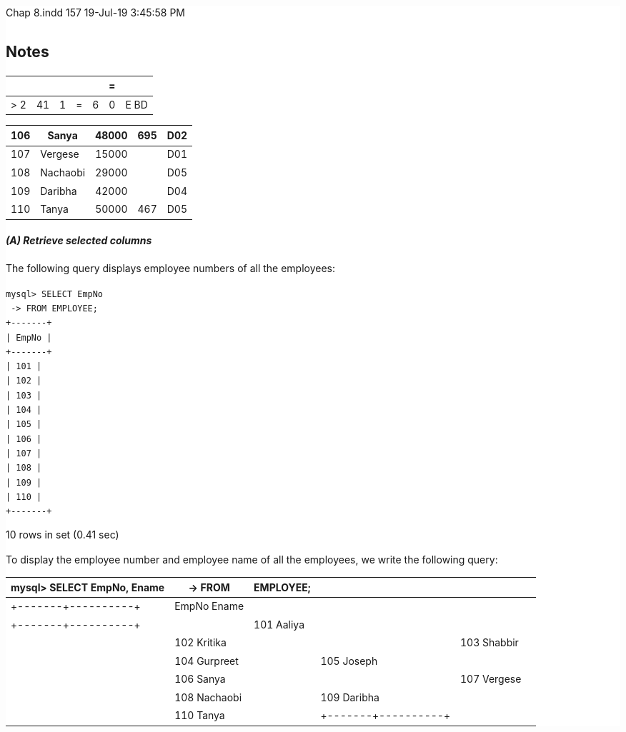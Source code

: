 Chap 8.indd 157 19-Jul-19 3:45:58 PM

## **Notes**

|  |  |  |  |  | = |  |
| --- | --- | --- | --- | --- | --- | --- |
| > 2 | 41 | 1 | = | 6 | 0 | E BD |

| 106 | Sanya | 48000 | 695 | D02 |
| --- | --- | --- | --- | --- |
| 107 | Vergese | 15000 |  | D01 |
| 108 | Nachaobi | 29000 |  | D05 |
| 109 | Daribha | 42000 |  | D04 |
| 110 | Tanya | 50000 | 467 | D05 |

#### *(A) Retrieve selected columns*

The following query displays employee numbers of all the employees:

```
mysql> SELECT EmpNo
 -> FROM EMPLOYEE;
+-------+
| EmpNo |
+-------+
| 101 |
| 102 |
| 103 |
| 104 |
| 105 |
| 106 |
| 107 |
| 108 |
| 109 |
| 110 |
+-------+
```
10 rows in set (0.41 sec)

To display the employee number and employee name of all the employees, we write the following query:

| mysql> SELECT EmpNo, Ename | -> FROM | EMPLOYEE; |  |  |  |
| --- | --- | --- | --- | --- | --- |
| +-------+----------+ | EmpNo   Ename |  |  |  |  |
| +-------+----------+ |  | 101   Aaliya |  |  |  |
|  | 102   Kritika |  |  | 103   Shabbir |  |
|  | 104   Gurpreet |  | 105   Joseph |  |  |
|  | 106   Sanya |  |  | 107   Vergese |  |
|  | 108   Nachaobi |  | 109   Daribha |  |  |
|  | 110   Tanya |  | +-------+----------+ |  |  |
